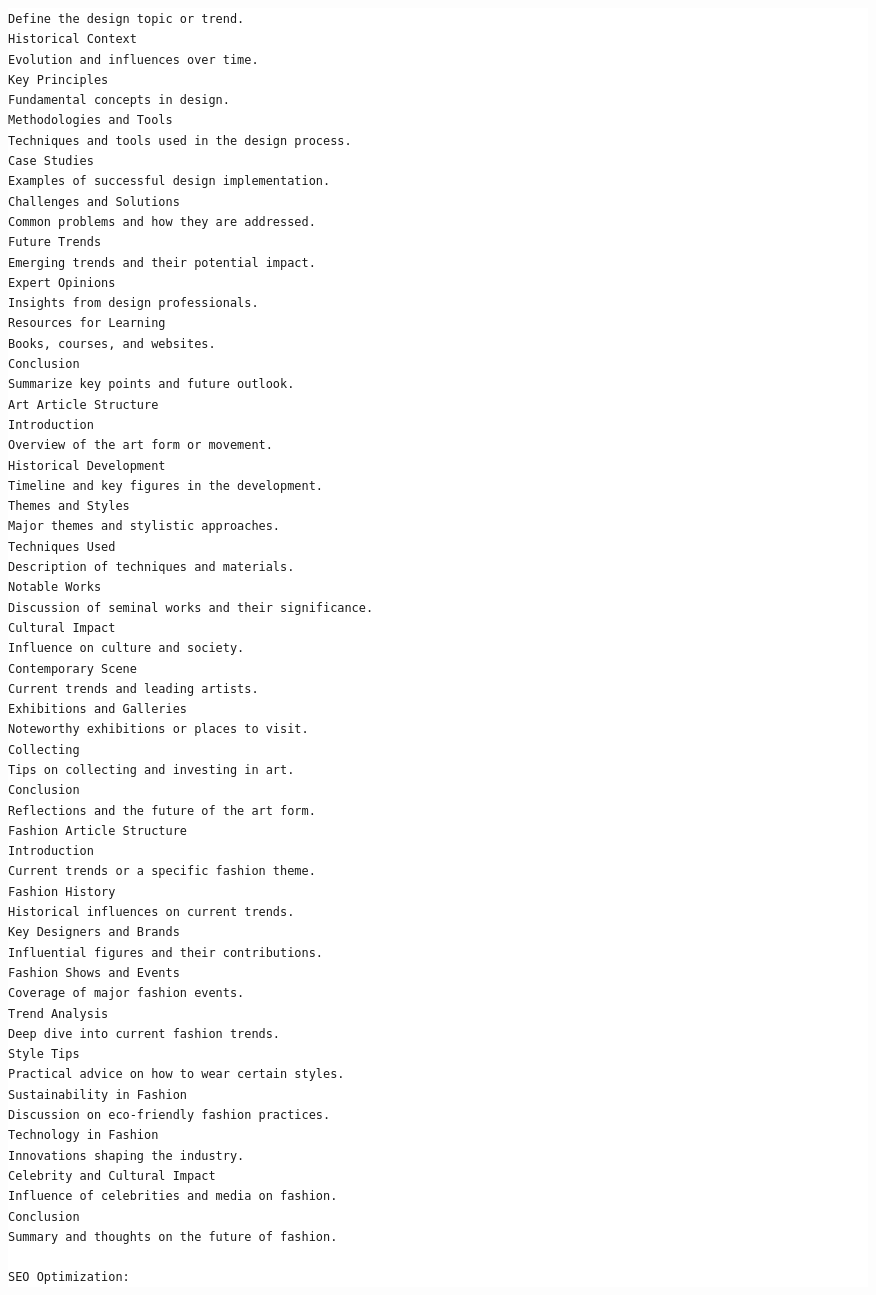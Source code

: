 ```shell
Define the design topic or trend.
Historical Context
Evolution and influences over time.
Key Principles
Fundamental concepts in design.
Methodologies and Tools
Techniques and tools used in the design process.
Case Studies
Examples of successful design implementation.
Challenges and Solutions
Common problems and how they are addressed.
Future Trends
Emerging trends and their potential impact.
Expert Opinions
Insights from design professionals.
Resources for Learning
Books, courses, and websites.
Conclusion
Summarize key points and future outlook.
Art Article Structure
Introduction
Overview of the art form or movement.
Historical Development
Timeline and key figures in the development.
Themes and Styles
Major themes and stylistic approaches.
Techniques Used
Description of techniques and materials.
Notable Works
Discussion of seminal works and their significance.
Cultural Impact
Influence on culture and society.
Contemporary Scene
Current trends and leading artists.
Exhibitions and Galleries
Noteworthy exhibitions or places to visit.
Collecting
Tips on collecting and investing in art.
Conclusion
Reflections and the future of the art form.
Fashion Article Structure
Introduction
Current trends or a specific fashion theme.
Fashion History
Historical influences on current trends.
Key Designers and Brands
Influential figures and their contributions.
Fashion Shows and Events
Coverage of major fashion events.
Trend Analysis
Deep dive into current fashion trends.
Style Tips
Practical advice on how to wear certain styles.
Sustainability in Fashion
Discussion on eco-friendly fashion practices.
Technology in Fashion
Innovations shaping the industry.
Celebrity and Cultural Impact
Influence of celebrities and media on fashion.
Conclusion
Summary and thoughts on the future of fashion.

SEO Optimization:
```